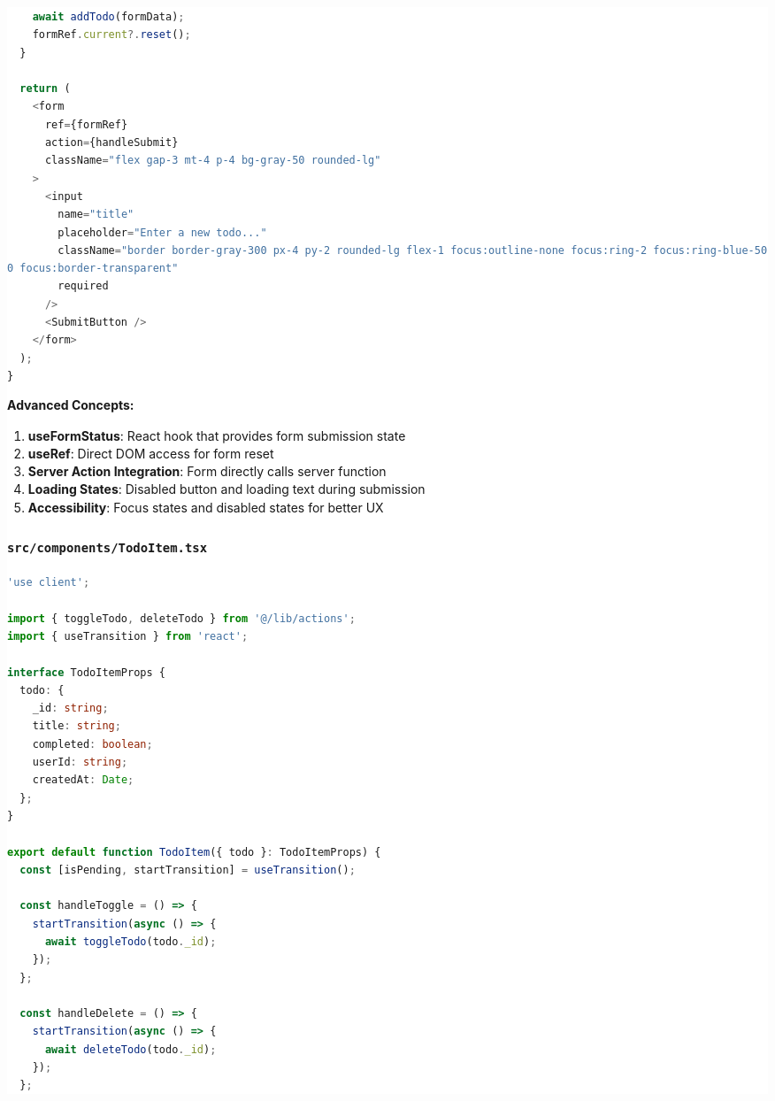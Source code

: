 ```typescript
    await addTodo(formData);
    formRef.current?.reset();
  }

  return (
    <form
      ref={formRef}
      action={handleSubmit}
      className="flex gap-3 mt-4 p-4 bg-gray-50 rounded-lg"
    >
      <input
        name="title"
        placeholder="Enter a new todo..."
        className="border border-gray-300 px-4 py-2 rounded-lg flex-1 focus:outline-none focus:ring-2 focus:ring-blue-500 focus:border-transparent"
        required
      />
      <SubmitButton />
    </form>
  );
}
```

**Advanced Concepts:**

1. **useFormStatus**: React hook that provides form submission state
2. **useRef**: Direct DOM access for form reset
3. **Server Action Integration**: Form directly calls server function
4. **Loading States**: Disabled button and loading text during submission
5. **Accessibility**: Focus states and disabled states for better UX

### `src/components/TodoItem.tsx`

```typescript
'use client';

import { toggleTodo, deleteTodo } from '@/lib/actions';
import { useTransition } from 'react';

interface TodoItemProps {
  todo: {
    _id: string;
    title: string;
    completed: boolean;
    userId: string;
    createdAt: Date;
  };
}

export default function TodoItem({ todo }: TodoItemProps) {
  const [isPending, startTransition] = useTransition();

  const handleToggle = () => {
    startTransition(async () => {
      await toggleTodo(todo._id);
    });
  };

  const handleDelete = () => {
    startTransition(async () => {
      await deleteTodo(todo._id);
    });
  };

```